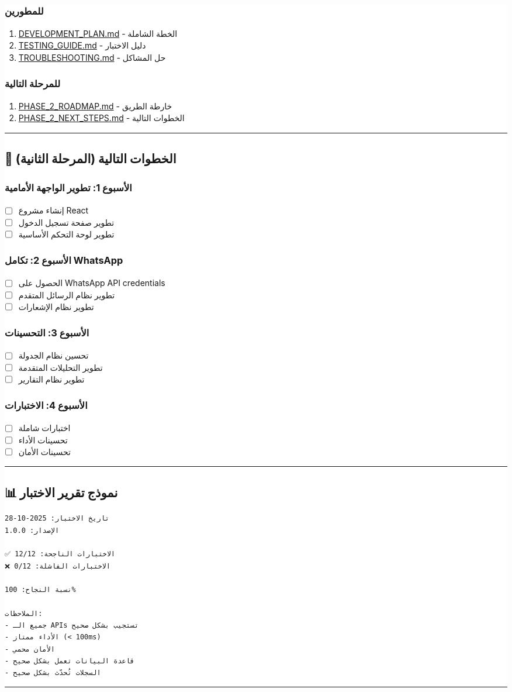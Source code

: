 ### للمطورين
1. [DEVELOPMENT_PLAN.md](./DEVELOPMENT_PLAN.md) - الخطة الشاملة
2. [TESTING_GUIDE.md](./TESTING_GUIDE.md) - دليل الاختبار
3. [TROUBLESHOOTING.md](./TROUBLESHOOTING.md) - حل المشاكل

### للمرحلة التالية
1. [PHASE_2_ROADMAP.md](./PHASE_2_ROADMAP.md) - خارطة الطريق
2. [PHASE_2_NEXT_STEPS.md](./PHASE_2_NEXT_STEPS.md) - الخطوات التالية

---

## 🎯 الخطوات التالية (المرحلة الثانية)

### الأسبوع 1: تطوير الواجهة الأمامية
- [ ] إنشاء مشروع React
- [ ] تطوير صفحة تسجيل الدخول
- [ ] تطوير لوحة التحكم الأساسية

### الأسبوع 2: تكامل WhatsApp
- [ ] الحصول على WhatsApp API credentials
- [ ] تطوير نظام الرسائل المتقدم
- [ ] تطوير نظام الإشعارات

### الأسبوع 3: التحسينات
- [ ] تحسين نظام الجدولة
- [ ] تطوير التحليلات المتقدمة
- [ ] تطوير نظام التقارير

### الأسبوع 4: الاختبارات
- [ ] اختبارات شاملة
- [ ] تحسينات الأداء
- [ ] تحسينات الأمان

---

## 📊 نموذج تقرير الاختبار

```
تاريخ الاختبار: 2025-10-28
الإصدار: 1.0.0

✅ الاختبارات الناجحة: 12/12
❌ الاختبارات الفاشلة: 0/12

نسبة النجاح: 100%

الملاحظات:
- جميع الـ APIs تستجيب بشكل صحيح
- الأداء ممتاز (< 100ms)
- الأمان محمي
- قاعدة البيانات تعمل بشكل صحيح
- السجلات تُحدّث بشكل صحيح
```

---